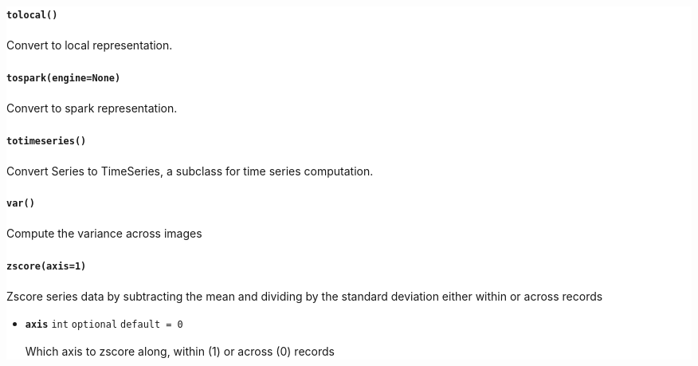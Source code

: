 #### `tolocal()`

Convert to local representation.

#### `tospark(engine=None)`

Convert to spark representation.

#### `totimeseries()`

Convert Series to TimeSeries, a subclass for time series computation.

#### `var()`

Compute the variance across images

#### `zscore(axis=1)`

Zscore series data by subtracting the mean and
dividing by the standard deviation either
within or across records

- **`axis`** `int` `optional` `default = 0`

   Which axis to zscore along, within (1) or across (0) records


